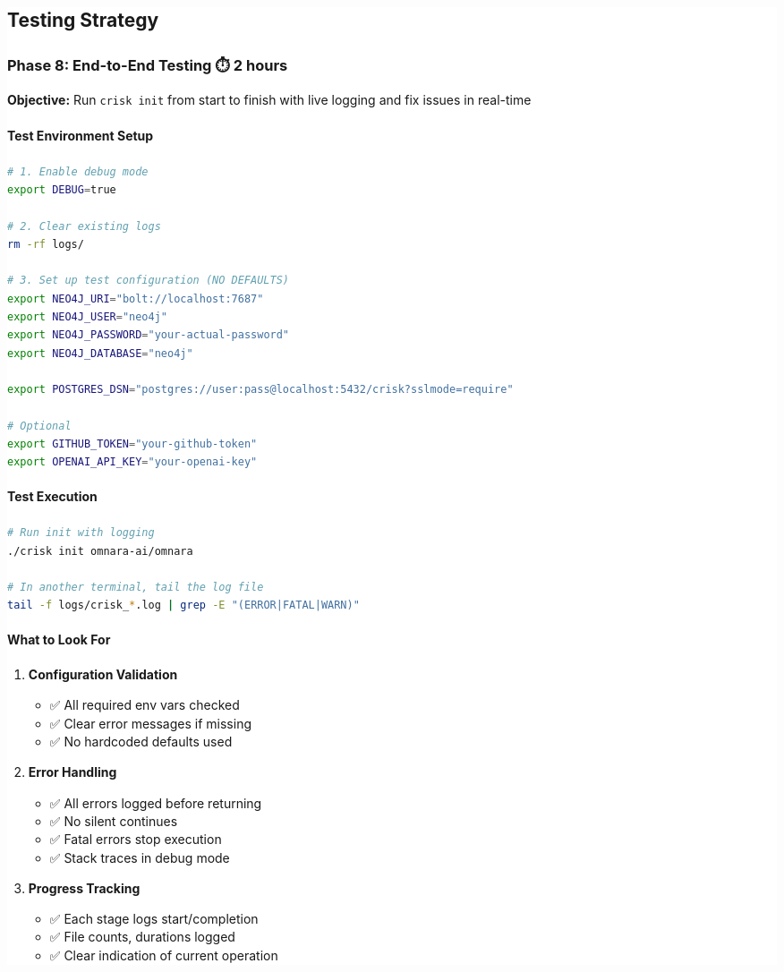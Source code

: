 
## Testing Strategy

### Phase 8: End-to-End Testing ⏱️ 2 hours

**Objective:** Run `crisk init` from start to finish with live logging and fix issues in real-time

#### Test Environment Setup

```bash
# 1. Enable debug mode
export DEBUG=true

# 2. Clear existing logs
rm -rf logs/

# 3. Set up test configuration (NO DEFAULTS)
export NEO4J_URI="bolt://localhost:7687"
export NEO4J_USER="neo4j"
export NEO4J_PASSWORD="your-actual-password"
export NEO4J_DATABASE="neo4j"

export POSTGRES_DSN="postgres://user:pass@localhost:5432/crisk?sslmode=require"

# Optional
export GITHUB_TOKEN="your-github-token"
export OPENAI_API_KEY="your-openai-key"
```

#### Test Execution

```bash
# Run init with logging
./crisk init omnara-ai/omnara

# In another terminal, tail the log file
tail -f logs/crisk_*.log | grep -E "(ERROR|FATAL|WARN)"
```

#### What to Look For

1. **Configuration Validation**
   - ✅ All required env vars checked
   - ✅ Clear error messages if missing
   - ✅ No hardcoded defaults used

2. **Error Handling**
   - ✅ All errors logged before returning
   - ✅ No silent continues
   - ✅ Fatal errors stop execution
   - ✅ Stack traces in debug mode

3. **Progress Tracking**
   - ✅ Each stage logs start/completion
   - ✅ File counts, durations logged
   - ✅ Clear indication of current operation
